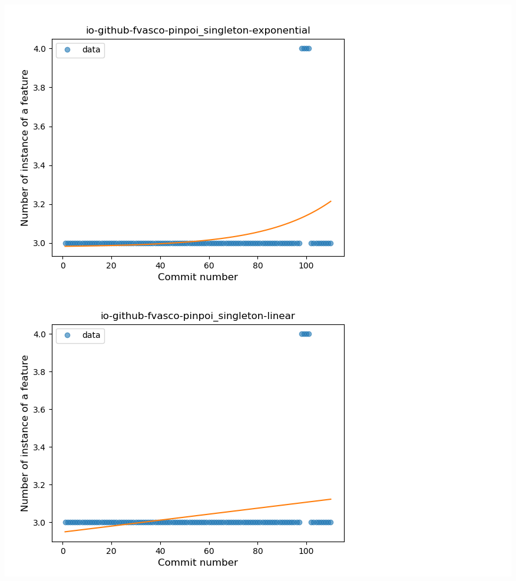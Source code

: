 ![io-github-fvasco-pinpoi T4](../plots/io-github-fvasco-pinpoi_singleton_T4.png)
![io-github-fvasco-pinpoi T1](../plots/io-github-fvasco-pinpoi_singleton_T1.png)